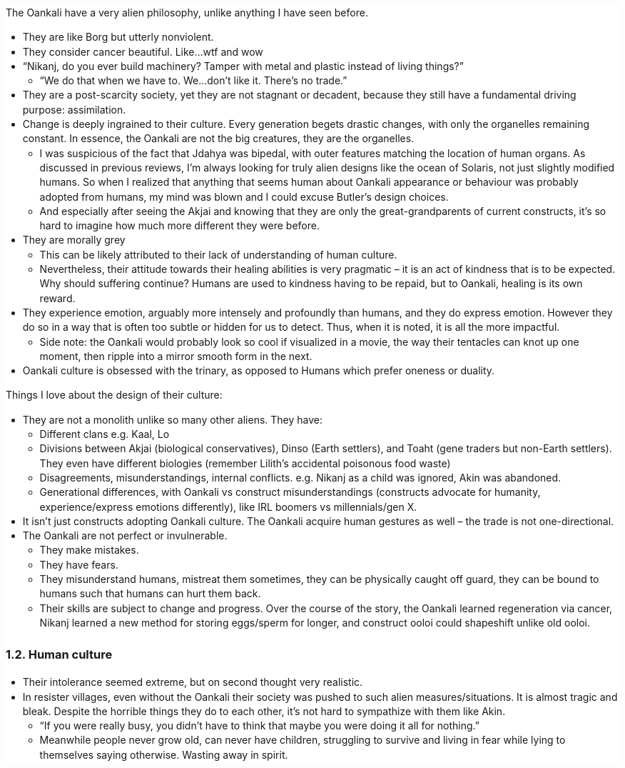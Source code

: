 The Oankali have a very alien philosophy, unlike anything I have seen before.
* They are like Borg but utterly nonviolent.
* They consider cancer beautiful. Like…wtf and wow
* “Nikanj, do you ever build machinery? Tamper with metal and plastic instead of living things?”
  * “We do that when we have to. We…don’t like it. There’s no trade.”
* They are a post-scarcity society, yet they are not stagnant or decadent, because they still have a fundamental driving purpose: assimilation.
* Change is deeply ingrained to their culture. Every generation begets drastic changes, with only the organelles remaining constant. In essence, the Oankali are not the big creatures, they are the organelles.
  * I was suspicious of the fact that Jdahya was bipedal, with outer features matching the location of human organs. As discussed in previous reviews, I’m always looking for truly alien designs like the ocean of Solaris, not just slightly modified humans. So when I realized that anything that seems human about Oankali appearance or behaviour was probably adopted from humans, my mind was blown and I could excuse Butler’s design choices.
  * And especially after seeing the Akjai and knowing that they are only the great-grandparents of current constructs, it’s so hard to imagine how much more different they were before.
* They are morally grey
  * This can be likely attributed to their lack of understanding of human culture.
  * Nevertheless, their attitude towards their healing abilities is very pragmatic – it is an act of kindness that is to be expected. Why should suffering continue? Humans are used to kindness having to be repaid, but to Oankali, healing is its own reward.
* They experience emotion, arguably more intensely and profoundly than humans, and they do express emotion. However they do so in a way that is often too subtle or hidden for us to detect. Thus, when it is noted, it is all the more impactful.
  * Side note: the Oankali would probably look so cool if visualized in a movie, the way their tentacles can knot up one moment, then ripple into a mirror smooth form in the next.
* Oankali culture is obsessed with the trinary, as opposed to Humans which prefer oneness or duality.

Things I love about the design of their culture:
* They are not a monolith unlike so many other aliens. They have:
  * Different clans e.g. Kaal, Lo
  * Divisions between Akjai (biological conservatives), Dinso (Earth settlers), and Toaht (gene traders but non-Earth settlers). They even have different biologies (remember Lilith’s accidental poisonous food waste)
  * Disagreements, misunderstandings, internal conflicts. e.g. Nikanj as a child was ignored, Akin was abandoned.
  * Generational differences, with Oankali vs construct misunderstandings (constructs advocate for humanity, experience/express emotions differently), like IRL boomers vs millennials/gen X.
* It isn’t just constructs adopting Oankali culture. The Oankali acquire human gestures as well – the trade is not one-directional.
* The Oankali are not perfect or invulnerable. 
  * They make mistakes.
  * They have fears.
  * They misunderstand humans, mistreat them sometimes, they can be physically caught off guard, they can be bound to humans such that humans can hurt them back.
  * Their skills are subject to change and progress. Over the course of the story, the Oankali learned regeneration via cancer, Nikanj learned a new method for storing eggs/sperm for longer, and construct ooloi could shapeshift unlike old ooloi.

### 1.2. Human culture
* Their intolerance seemed extreme, but on second thought very realistic.
* In resister villages, even without the Oankali their society was pushed to such alien measures/situations. It is almost tragic and bleak. Despite the horrible things they do to each other, it’s not hard to sympathize with them like Akin.
  * “If you were really busy, you didn’t have to think that maybe you were doing it all for nothing.”
  * Meanwhile people never grow old, can never have children, struggling to survive and living in fear while lying to themselves saying otherwise. Wasting away in spirit.
